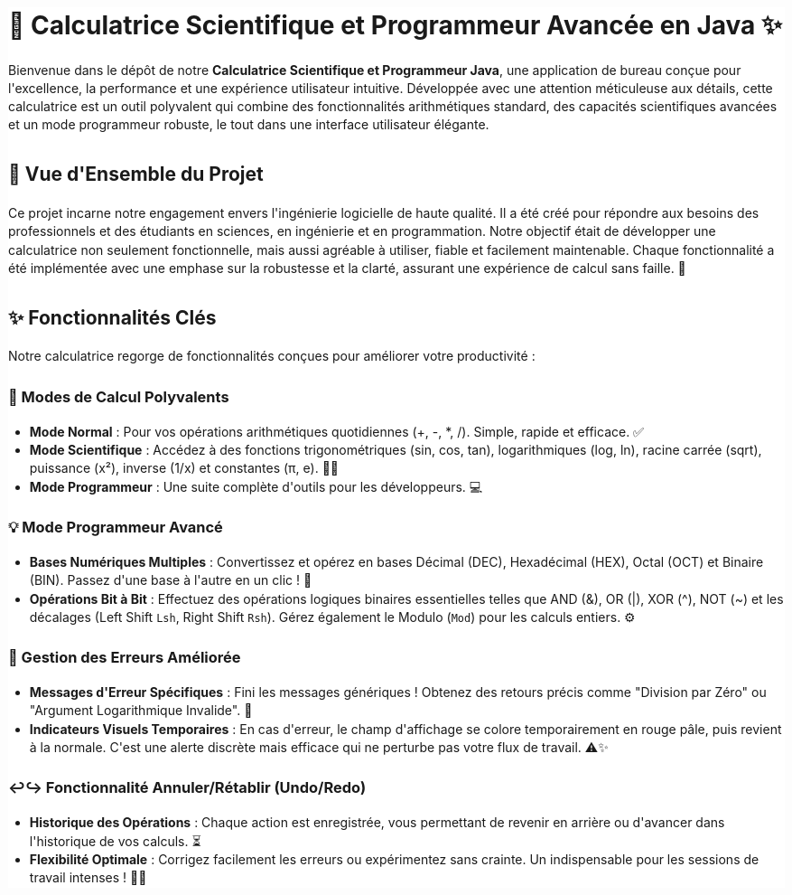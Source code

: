 # 🚀 Calculatrice Scientifique et Programmeur Avancée en Java ✨

Bienvenue dans le dépôt de notre **Calculatrice Scientifique et Programmeur Java**, une application de bureau conçue pour l'excellence, la performance et une expérience utilisateur intuitive. Développée avec une attention méticuleuse aux détails, cette calculatrice est un outil polyvalent qui combine des fonctionnalités arithmétiques standard, des capacités scientifiques avancées et un mode programmeur robuste, le tout dans une interface utilisateur élégante.

## 🌟 Vue d'Ensemble du Projet

Ce projet incarne notre engagement envers l'ingénierie logicielle de haute qualité. Il a été créé pour répondre aux besoins des professionnels et des étudiants en sciences, en ingénierie et en programmation. Notre objectif était de développer une calculatrice non seulement fonctionnelle, mais aussi agréable à utiliser, fiable et facilement maintenable. Chaque fonctionnalité a été implémentée avec une emphase sur la robustesse et la clarté, assurant une expérience de calcul sans faille. 🎯

## ✨ Fonctionnalités Clés

Notre calculatrice regorge de fonctionnalités conçues pour améliorer votre productivité :

### 🔢 Modes de Calcul Polyvalents

  * **Mode Normal** : Pour vos opérations arithmétiques quotidiennes (+, -, \*, /). Simple, rapide et efficace. ✅
  * **Mode Scientifique** : Accédez à des fonctions trigonométriques (sin, cos, tan), logarithmiques (log, ln), racine carrée (sqrt), puissance (x²), inverse (1/x) et constantes (π, e). 📐🔬
  * **Mode Programmeur** : Une suite complète d'outils pour les développeurs. 💻

### 💡 Mode Programmeur Avancé

  * **Bases Numériques Multiples** : Convertissez et opérez en bases Décimal (DEC), Hexadécimal (HEX), Octal (OCT) et Binaire (BIN). Passez d'une base à l'autre en un clic \! 🔄
  * **Opérations Bit à Bit** : Effectuez des opérations logiques binaires essentielles telles que AND (&), OR (|), XOR (^), NOT (\~) et les décalages (Left Shift `Lsh`, Right Shift `Rsh`). Gérez également le Modulo (`Mod`) pour les calculs entiers. ⚙️

### 🚫 Gestion des Erreurs Améliorée

  * **Messages d'Erreur Spécifiques** : Fini les messages génériques \! Obtenez des retours précis comme "Division par Zéro" ou "Argument Logarithmique Invalide". 💬
  * **Indicateurs Visuels Temporaires** : En cas d'erreur, le champ d'affichage se colore temporairement en rouge pâle, puis revient à la normale. C'est une alerte discrète mais efficace qui ne perturbe pas votre flux de travail. ⚠️✨

### ↩️↪️ Fonctionnalité Annuler/Rétablir (Undo/Redo)

  * **Historique des Opérations** : Chaque action est enregistrée, vous permettant de revenir en arrière ou d'avancer dans l'historique de vos calculs. ⏳
  * **Flexibilité Optimale** : Corrigez facilement les erreurs ou expérimentez sans crainte. Un indispensable pour les sessions de travail intenses \! 🧘‍♀️
